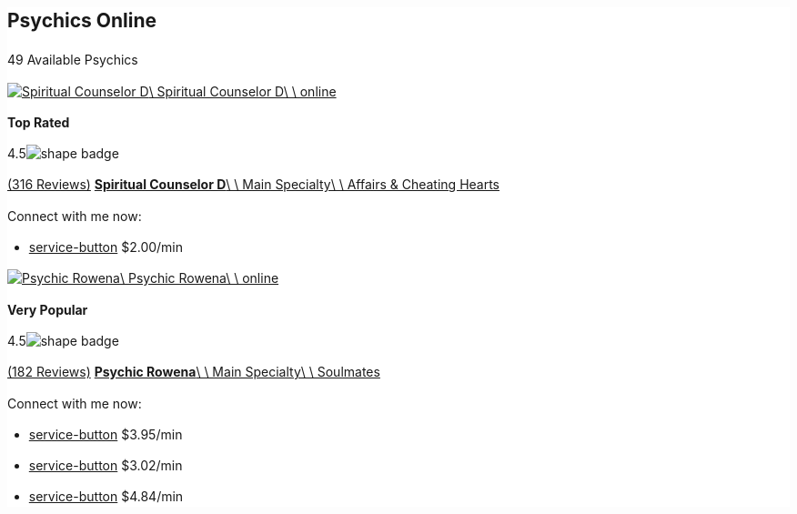 ## Psychics Online

49 Available Psychics

[![Spiritual Counselor D](https://static.mysticsense.com/media/WEBP_CACHE/filer_public_thumbnails/filer_public/a9/e0/a9e06dba-6a05-437f-bf92-1f4ae339d78a/danny_costello.jpg__300x300_q85_subsampling-2.webp)\\
Spiritual Counselor D\\
\\
online](https://www.mysticsense.com/psychics/spiritual-counselor-d/)

**Top Rated**

4.5![shape badge](https://static.mysticsense.com/static/WEBP_CACHE/img/shape-badge-0-bg.webp)

[(316 Reviews)](https://www.mysticsense.com/psychics/spiritual-counselor-d/#psychic_reviews) [****Spiritual Counselor D****\\
\\
Main Specialty\\
\\
Affairs & Cheating Hearts](https://www.mysticsense.com/psychics/spiritual-counselor-d/)

Connect with me now:

- [service-button](https://www.mysticsense.com/call-center/?service=5593&psychic=1399)
$2.00/min


[![Psychic Rowena](https://static.mysticsense.com/media/WEBP_CACHE/filer_public_thumbnails/filer_public/4f/84/4f842615-93b0-4ee0-b1e5-7964ea92ce43/stephanie_stevens.jpg__300x300_q85_subsampling-2.webp)\\
Psychic Rowena\\
\\
online](https://www.mysticsense.com/psychics/psychic-rowena/)

**Very Popular**

4.5![shape badge](https://static.mysticsense.com/static/WEBP_CACHE/img/shape-badge-1-bg.webp)

[(182 Reviews)](https://www.mysticsense.com/psychics/psychic-rowena/#psychic_reviews) [****Psychic Rowena****\\
\\
Main Specialty\\
\\
Soulmates](https://www.mysticsense.com/psychics/psychic-rowena/)

Connect with me now:

- [service-button](https://www.mysticsense.com/call-center/?service=5347&psychic=1338)
$3.95/min

- [service-button](https://www.mysticsense.com/call-center/?service=5349&psychic=1338)
$3.02/min

- [service-button](https://www.mysticsense.com/call-center/?service=5348&psychic=1338)
$4.84/min

